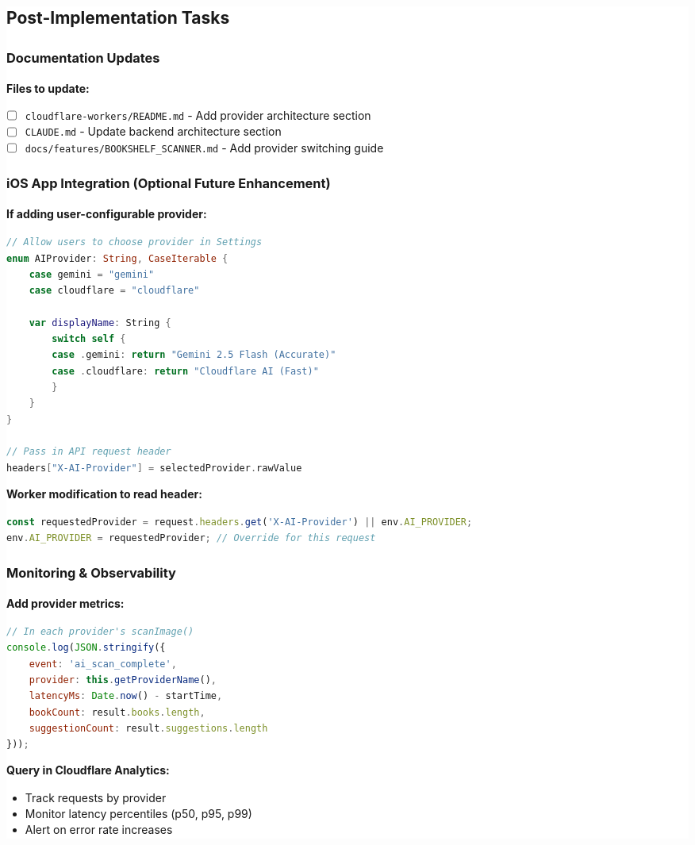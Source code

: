 
## Post-Implementation Tasks

### Documentation Updates

**Files to update:**
- [ ] `cloudflare-workers/README.md` - Add provider architecture section
- [ ] `CLAUDE.md` - Update backend architecture section
- [ ] `docs/features/BOOKSHELF_SCANNER.md` - Add provider switching guide

### iOS App Integration (Optional Future Enhancement)

**If adding user-configurable provider:**

```swift
// Allow users to choose provider in Settings
enum AIProvider: String, CaseIterable {
    case gemini = "gemini"
    case cloudflare = "cloudflare"

    var displayName: String {
        switch self {
        case .gemini: return "Gemini 2.5 Flash (Accurate)"
        case .cloudflare: return "Cloudflare AI (Fast)"
        }
    }
}

// Pass in API request header
headers["X-AI-Provider"] = selectedProvider.rawValue
```

**Worker modification to read header:**
```javascript
const requestedProvider = request.headers.get('X-AI-Provider') || env.AI_PROVIDER;
env.AI_PROVIDER = requestedProvider; // Override for this request
```

### Monitoring & Observability

**Add provider metrics:**
```javascript
// In each provider's scanImage()
console.log(JSON.stringify({
    event: 'ai_scan_complete',
    provider: this.getProviderName(),
    latencyMs: Date.now() - startTime,
    bookCount: result.books.length,
    suggestionCount: result.suggestions.length
}));
```

**Query in Cloudflare Analytics:**
- Track requests by provider
- Monitor latency percentiles (p50, p95, p99)
- Alert on error rate increases
